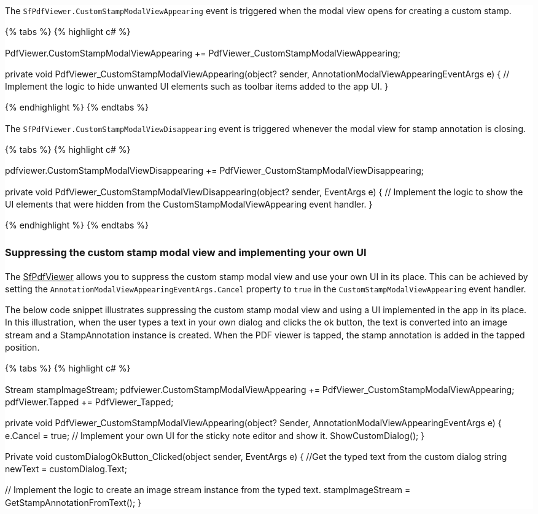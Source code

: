 
The `SfPdfViewer.CustomStampModalViewAppearing` event is triggered when the modal view opens for creating a custom stamp.

{% tabs %}
{% highlight c# %}

PdfViewer.CustomStampModalViewAppearing += PdfViewer_CustomStampModalViewAppearing;

private void PdfViewer_CustomStampModalViewAppearing(object? sender, AnnotationModalViewAppearingEventArgs e)
{
    // Implement the logic to hide unwanted UI elements such as toolbar items added to the app UI. 
}

{% endhighlight %} 
{% endtabs %}

The `SfPdfViewer.CustomStampModalViewDisappearing` event is triggered whenever the modal view for stamp annotation is closing.

{% tabs %}
{% highlight c# %}

pdfviewer.CustomStampModalViewDisappearing += PdfViewer_CustomStampModalViewDisappearing;

private void PdfViewer_CustomStampModalViewDisappearing(object? sender, EventArgs e)
{
    // Implement the logic to show the UI elements that were hidden from the CustomStampModalViewAppearing event handler.
}

{% endhighlight %} 
{% endtabs %}

### Suppressing the custom stamp modal view and implementing your own UI

The [SfPdfViewer](https://help.syncfusion.com/cr/maui/Syncfusion.Maui.PdfViewer.SfPdfViewer.html) allows you to suppress the custom stamp modal view and use your own UI in its place. This can be achieved by setting the `AnnotationModalViewAppearingEventArgs.Cancel` property to `true` in the `CustomStampModalViewAppearing` event handler. 

The below code snippet illustrates suppressing the custom stamp modal view and using a UI implemented in the app in its place. In this illustration, when the user types a text in your own dialog and clicks the ok button, the text is converted into an image stream and a StampAnnotation instance is created. When the PDF viewer is tapped, the stamp annotation is added in the tapped position. 

{% tabs %}
{% highlight c# %}

Stream stampImageStream;
pdfviewer.CustomStampModalViewAppearing += PdfViewer_CustomStampModalViewAppearing;
pdfViewer.Tapped += PdfViewer_Tapped;

private void PdfViewer_CustomStampModalViewAppearing(object? Sender, AnnotationModalViewAppearingEventArgs e)
{
    e.Cancel = true;
    // Implement your own UI for the sticky note editor and show it.
    ShowCustomDialog();
}

Private void customDialogOkButton_Clicked(object sender, EventArgs e)
{
   //Get the typed text from the custom dialog 
   string newText = customDialog.Text;

   // Implement the logic to create an image stream instance from the typed text. 
   stampImageStream = GetStampAnnotationFromText();
}